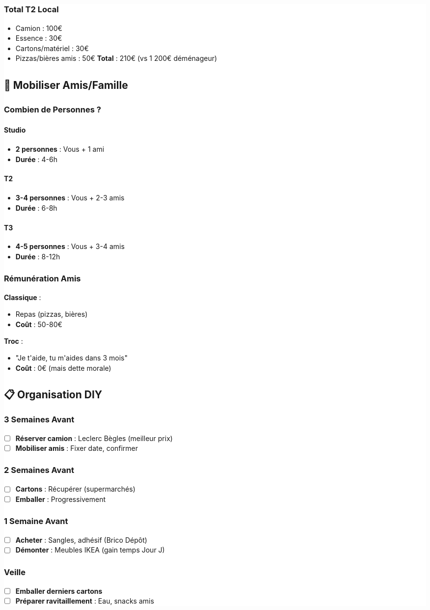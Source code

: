 ### Total T2 Local
- Camion : 100€
- Essence : 30€
- Cartons/matériel : 30€
- Pizzas/bières amis : 50€
**Total** : 210€ (vs 1 200€ déménageur)

## 👥 Mobiliser Amis/Famille

### Combien de Personnes ?

#### Studio
- **2 personnes** : Vous + 1 ami
- **Durée** : 4-6h

#### T2
- **3-4 personnes** : Vous + 2-3 amis
- **Durée** : 6-8h

#### T3
- **4-5 personnes** : Vous + 3-4 amis
- **Durée** : 8-12h

### Rémunération Amis
**Classique** :
- Repas (pizzas, bières)
- **Coût** : 50-80€

**Troc** :
- "Je t'aide, tu m'aides dans 3 mois"
- **Coût** : 0€ (mais dette morale)

## 📋 Organisation DIY

### 3 Semaines Avant
- [ ] **Réserver camion** : Leclerc Bègles (meilleur prix)
- [ ] **Mobiliser amis** : Fixer date, confirmer

### 2 Semaines Avant
- [ ] **Cartons** : Récupérer (supermarchés)
- [ ] **Emballer** : Progressivement

### 1 Semaine Avant
- [ ] **Acheter** : Sangles, adhésif (Brico Dépôt)
- [ ] **Démonter** : Meubles IKEA (gain temps Jour J)

### Veille
- [ ] **Emballer derniers cartons**
- [ ] **Préparer ravitaillement** : Eau, snacks amis
